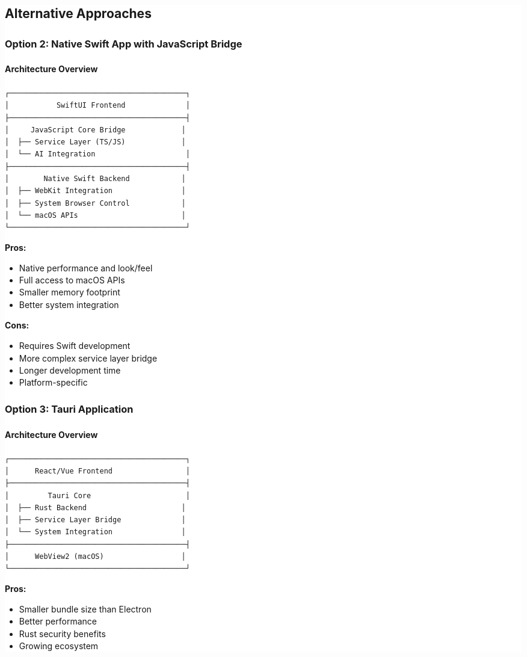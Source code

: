 
## Alternative Approaches

### Option 2: Native Swift App with JavaScript Bridge

#### Architecture Overview
```
┌─────────────────────────────────────────┐
│           SwiftUI Frontend              │
├─────────────────────────────────────────┤
│     JavaScript Core Bridge             │
│  ├── Service Layer (TS/JS)             │
│  └── AI Integration                     │
├─────────────────────────────────────────┤
│        Native Swift Backend            │
│  ├── WebKit Integration                │
│  ├── System Browser Control            │
│  └── macOS APIs                        │
└─────────────────────────────────────────┘
```

**Pros:**
- Native performance and look/feel
- Full access to macOS APIs
- Smaller memory footprint
- Better system integration

**Cons:**
- Requires Swift development
- More complex service layer bridge
- Longer development time
- Platform-specific

### Option 3: Tauri Application

#### Architecture Overview
```
┌─────────────────────────────────────────┐
│      React/Vue Frontend                 │
├─────────────────────────────────────────┤
│         Tauri Core                      │
│  ├── Rust Backend                      │
│  ├── Service Layer Bridge              │
│  └── System Integration                │
├─────────────────────────────────────────┤
│      WebView2 (macOS)                  │
└─────────────────────────────────────────┘
```

**Pros:**
- Smaller bundle size than Electron
- Better performance
- Rust security benefits
- Growing ecosystem
